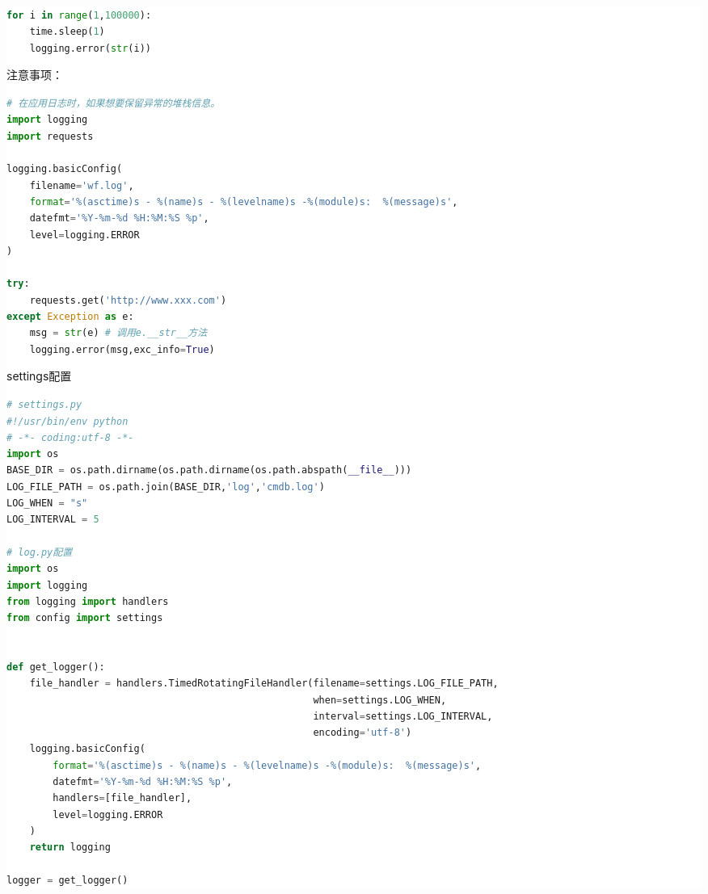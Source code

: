 ```python
for i in range(1,100000):
    time.sleep(1)
    logging.error(str(i))
```

注意事项：

```python
# 在应用日志时，如果想要保留异常的堆栈信息。
import logging
import requests

logging.basicConfig(
    filename='wf.log',
    format='%(asctime)s - %(name)s - %(levelname)s -%(module)s:  %(message)s',
    datefmt='%Y-%m-%d %H:%M:%S %p',
    level=logging.ERROR
)

try:
    requests.get('http://www.xxx.com')
except Exception as e:
    msg = str(e) # 调用e.__str__方法
    logging.error(msg,exc_info=True)
```

settings配置

```python
# settings.py
#!/usr/bin/env python
# -*- coding:utf-8 -*-
import os
BASE_DIR = os.path.dirname(os.path.dirname(os.path.abspath(__file__)))
LOG_FILE_PATH = os.path.join(BASE_DIR,'log','cmdb.log')
LOG_WHEN = "s"
LOG_INTERVAL = 5

# log.py配置
import os
import logging
from logging import handlers
from config import settings


def get_logger():
    file_handler = handlers.TimedRotatingFileHandler(filename=settings.LOG_FILE_PATH,
                                                     when=settings.LOG_WHEN,
                                                     interval=settings.LOG_INTERVAL,
                                                     encoding='utf-8')
    logging.basicConfig(
        format='%(asctime)s - %(name)s - %(levelname)s -%(module)s:  %(message)s',
        datefmt='%Y-%m-%d %H:%M:%S %p',
        handlers=[file_handler],
        level=logging.ERROR
    )
    return logging

logger = get_logger()
```
